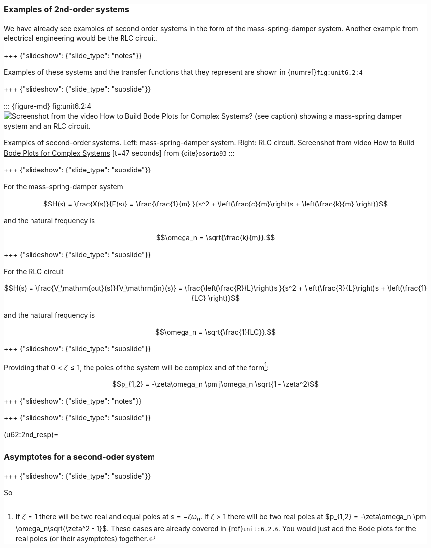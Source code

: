 ### Examples of 2nd-order systems

We have already see examples of second order systems in the form of the mass-spring-damper system. Another example from electrical engineering would be the RLC circuit.

+++ {"slideshow": {"slide_type": "notes"}}

Examples of these systems and the transfer functions that they represent are shown in {numref}`fig:unit6.2:4`

+++ {"slideshow": {"slide_type": "subslide"}}

::: {figure-md} fig:unit6.2:4
<img src="pictures/2nd_order_systems.png" alt="Screenshot from the video How to Build Bode Plots for Complex Systems? (see caption) showing a mass-spring damper system and an RLC circuit." width="100%" />


Examples of second-order systems. Left: mass-spring-damper system. Right: RLC circuit. Screenshot from video [How to Build Bode Plots for Complex Systems](https://youtu.be/MQjdeGNZ4mY?si=DdGiwbY3zQM_KDdZ&t=47) [t=47 seconds] from {cite}`osorio93`
:::

+++ {"slideshow": {"slide_type": "subslide"}}

For the mass-spring-damper system

$$H(s) = \frac{X(s)}{F(s)} = \frac{\frac{1}{m} }{s^2 + \left(\frac{c}{m}\right)s + \left(\frac{k}{m} \right)}$$

and the natural frequency is

$$\omega_n = \sqrt{\frac{k}{m}}.$$

+++ {"slideshow": {"slide_type": "subslide"}}

For the RLC circuit

$$H(s) = \frac{V_\mathrm{out}(s)}{V_\mathrm{in}(s)} = \frac{\left(\frac{R}{L}\right)s }{s^2 + \left(\frac{R}{L}\right)s + \left(\frac{1}{LC} \right)}$$

and the natural frequency is

$$\omega_n = \sqrt{\frac{1}{LC}}.$$

+++ {"slideshow": {"slide_type": "subslide"}}

Providing that $0 < \zeta \le 1$, the poles of the system will be complex and of the form[^u62:note:10]:

$$p_{1,2} = -\zeta\omega_n \pm j\omega_n \sqrt{1 - \zeta^2}$$

+++ {"slideshow": {"slide_type": "notes"}}

[^u62:note:10]: If $\zeta = 1$ there will be two real and equal poles at $s = -\zeta\omega_n$. If $\zeta > 1$ there will be two real poles at $p_{1,2} = -\zeta\omega_n \pm \omega_n\sqrt{\zeta^2 - 1}$. These cases are already covered in {ref}`unit:6.2.6`. You would just add the Bode plots for the real poles (or their asymptotes) together.

+++ {"slideshow": {"slide_type": "subslide"}}

(u62:2nd_resp)=
### Asymptotes for a second-oder system

+++ {"slideshow": {"slide_type": "subslide"}}

So


[^u62:note:1]: Audio engineers quote roll-off in *dB per octave*, where an octave is a doubling of frequency.
[^u62:note:2]: The cross-over refers to the change in response from a *gain* ($M \ge 1$) to an *attenuation* $M < 1$. Above the cross-over frequency the system starts to act like a low-pass filter.
[^u62:note:3]: In filter terms, the bandwidth frequency marks the transition between the *pass-band* and the *stop-band*. In control system terms, the bandwidth gives a limit on the frequencies that you can influence with contollers.